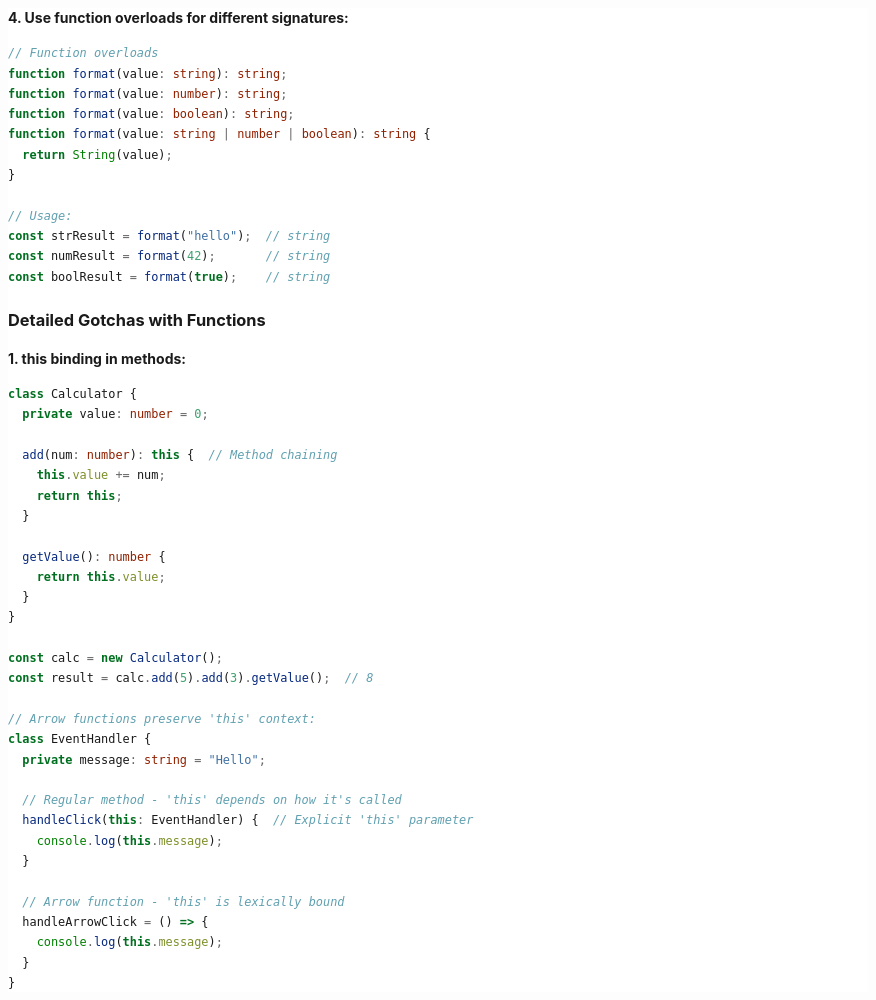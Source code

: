 **4. Use function overloads for different signatures:**
```typescript
// Function overloads
function format(value: string): string;
function format(value: number): string;
function format(value: boolean): string;
function format(value: string | number | boolean): string {
  return String(value);
}

// Usage:
const strResult = format("hello");  // string
const numResult = format(42);       // string
const boolResult = format(true);    // string
```

### Detailed Gotchas with Functions

**1. this binding in methods:**
```typescript
class Calculator {
  private value: number = 0;
  
  add(num: number): this {  // Method chaining
    this.value += num;
    return this;
  }
  
  getValue(): number {
    return this.value;
  }
}

const calc = new Calculator();
const result = calc.add(5).add(3).getValue();  // 8

// Arrow functions preserve 'this' context:
class EventHandler {
  private message: string = "Hello";
  
  // Regular method - 'this' depends on how it's called
  handleClick(this: EventHandler) {  // Explicit 'this' parameter
    console.log(this.message);
  }
  
  // Arrow function - 'this' is lexically bound
  handleArrowClick = () => {
    console.log(this.message);
  }
}
```
